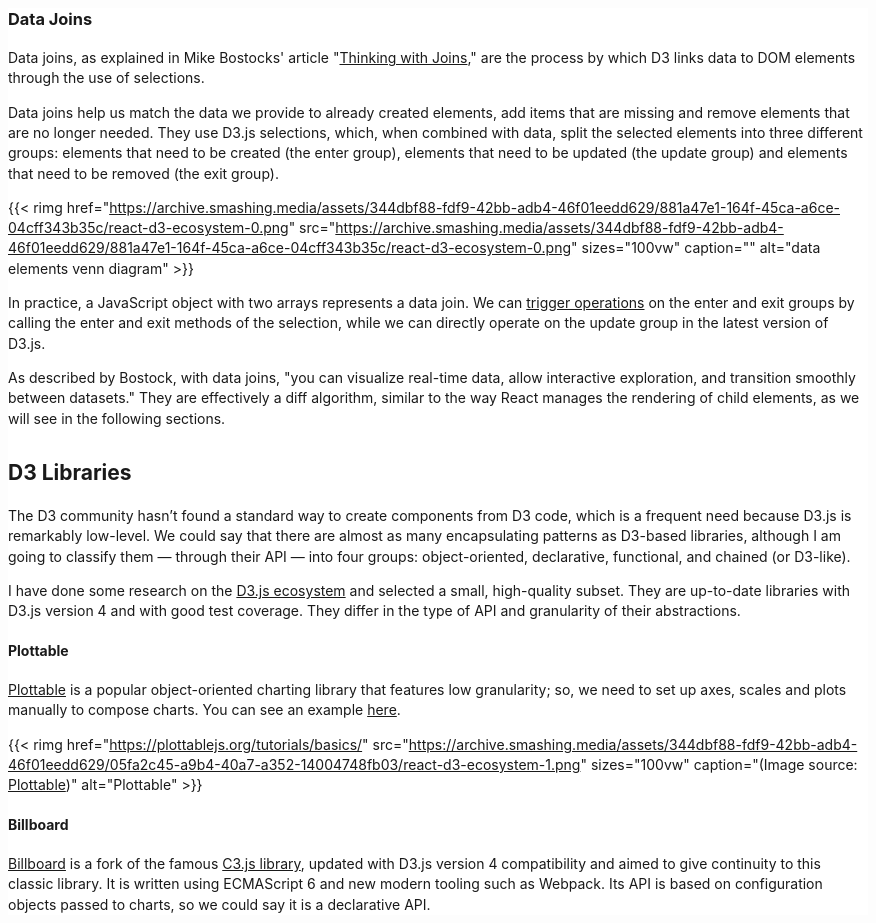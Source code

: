 ### Data Joins

Data joins, as explained in Mike Bostocks' article "[Thinking with Joins](https://bost.ocks.org/mike/join/)," are the process by which D3 links data to DOM elements through the use of selections.  

Data joins help us match the data we provide to already created elements, add items that are missing and remove elements that are no longer needed. They use D3.js selections, which, when combined with data, split the selected elements into three different groups: elements that need to be created (the enter group), elements that need to be updated (the update group) and elements that need to be removed (the exit group).

{{< rimg href="https://archive.smashing.media/assets/344dbf88-fdf9-42bb-adb4-46f01eedd629/881a47e1-164f-45ca-a6ce-04cff343b35c/react-d3-ecosystem-0.png" src="https://archive.smashing.media/assets/344dbf88-fdf9-42bb-adb4-46f01eedd629/881a47e1-164f-45ca-a6ce-04cff343b35c/react-d3-ecosystem-0.png" sizes="100vw" caption="" alt="data elements venn diagram" >}}

In practice, a JavaScript object with two arrays represents a data join. We can [trigger operations](https://bl.ocks.org/mbostock/3808218) on the enter and exit groups by calling the enter and exit methods of the selection, while we can directly operate on the update group in the latest version of D3.js.

As described by Bostock, with data joins, "you can visualize real-time data, allow interactive exploration, and transition smoothly between datasets." They are effectively a diff algorithm, similar to the way React manages the rendering of child elements, as we will see in the following sections.

## D3 Libraries

The D3 community hasn’t found a standard way to create components from D3 code, which is a frequent need because D3.js is remarkably low-level. We could say that there are almost as many encapsulating patterns as D3-based libraries, although I am going to classify them &mdash; through their API &mdash; into four groups: object-oriented, declarative, functional, and chained (or D3-like).

I have done some research on the [D3.js ecosystem](https://docs.google.com/spreadsheets/d/1tq2uyeBLJDOCYT3TftOg3LE2N-QspoFbMyBqBGxwnG4/edit#gid=890532388) and selected a small, high-quality subset. They are up-to-date libraries with D3.js version 4 and with good test coverage. They differ in the type of API and granularity of their abstractions.

#### Plottable

[Plottable](https://plottablejs.org/tutorials/basics/) is a popular object-oriented charting library that features low granularity; so, we need to set up axes, scales and plots manually to compose charts. You can see an example [here](https://plottablejs.org/tutorials/basics/).

{{< rimg href="https://plottablejs.org/tutorials/basics/" src="https://archive.smashing.media/assets/344dbf88-fdf9-42bb-adb4-46f01eedd629/05fa2c45-a9b4-40a7-a352-14004748fb03/react-d3-ecosystem-1.png" sizes="100vw" caption="(Image source: <a href='https://plottablejs.org/tutorials/basics/'>Plottable</a>)" alt="Plottable" >}}

#### Billboard

[Billboard](https://naver.github.io/billboard.js/) is a fork of the famous [C3.js library](https://c3js.org/), updated with D3.js version 4 compatibility and aimed to give continuity to this classic library. It is written using ECMAScript 6 and new modern tooling such as Webpack. Its API is based on configuration objects passed to charts, so we could say it is a declarative API.
